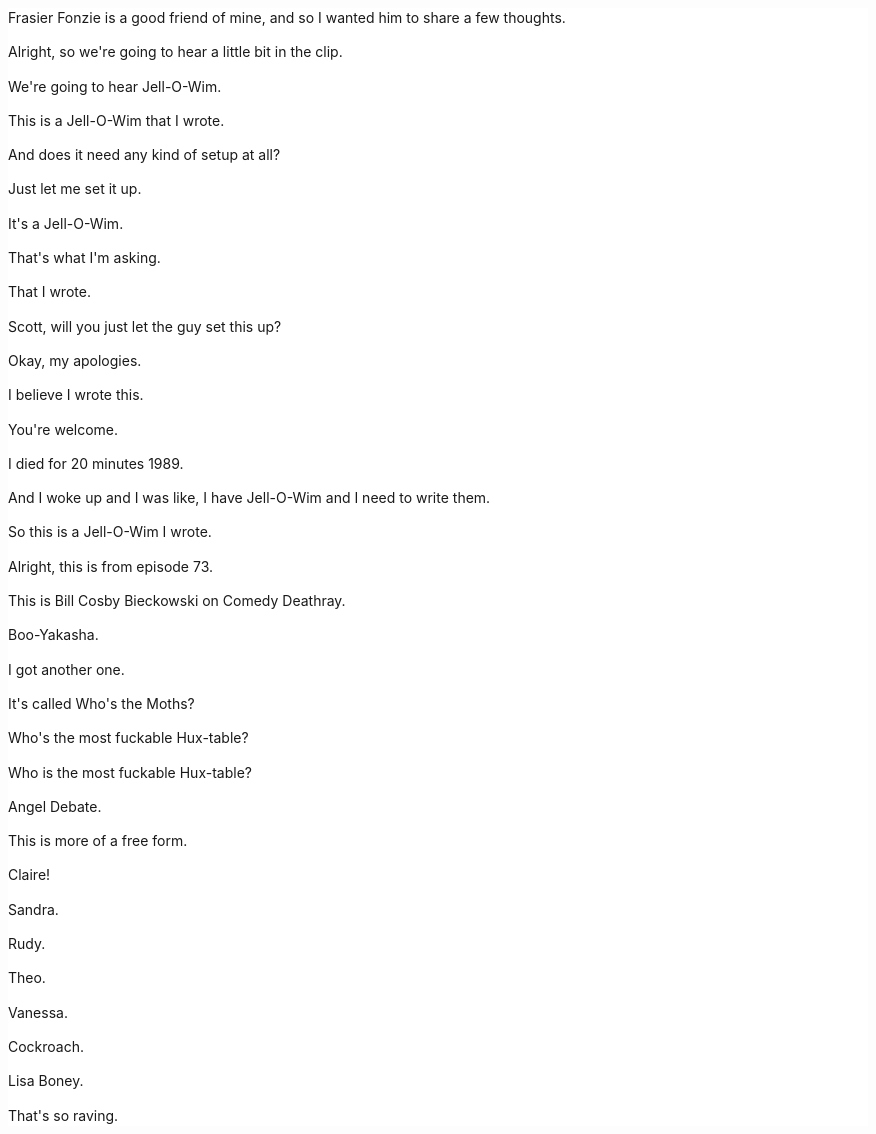 Frasier Fonzie is a good friend of mine, and so I wanted him to share a few thoughts.

Alright, so we're going to hear a little bit in the clip.

We're going to hear Jell-O-Wim.

This is a Jell-O-Wim that I wrote.

And does it need any kind of setup at all?

Just let me set it up.

It's a Jell-O-Wim.

That's what I'm asking.

That I wrote.

Scott, will you just let the guy set this up?

Okay, my apologies.

I believe I wrote this.

You're welcome.

I died for 20 minutes 1989.

And I woke up and I was like, I have Jell-O-Wim and I need to write them.

So this is a Jell-O-Wim I wrote.

Alright, this is from episode 73.

This is Bill Cosby Bieckowski on Comedy Deathray.

Boo-Yakasha.

I got another one.

It's called Who's the Moths?

Who's the most fuckable Hux-table?

Who is the most fuckable Hux-table?

Angel Debate.

This is more of a free form.

Claire!

Sandra.

Rudy.

Theo.

Vanessa.

Cockroach.

Lisa Boney.

That's so raving.
